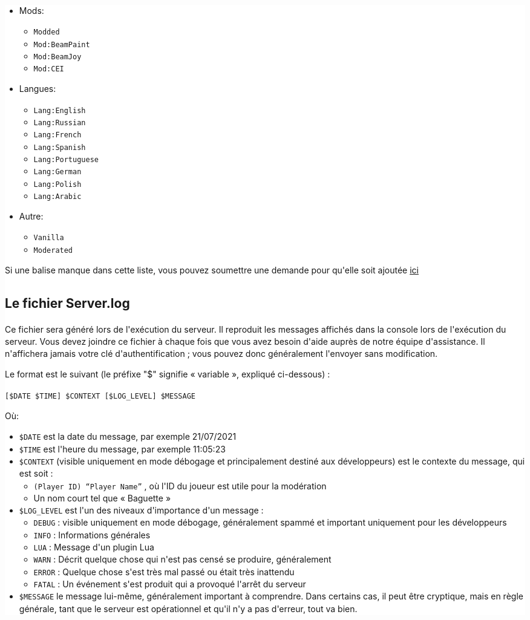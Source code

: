 - Mods:

    - `Modded`
    - `Mod:BeamPaint`
    - `Mod:BeamJoy`
    - `Mod:CEI`

- Langues:

    - `Lang:English`
    - `Lang:Russian`
    - `Lang:French`
    - `Lang:Spanish`
    - `Lang:Portuguese`
    - `Lang:German`
    - `Lang:Polish`
    - `Lang:Arabic`

- Autre:

    - `Vanilla`
    - `Moderated`

Si une balise manque dans cette liste, vous pouvez soumettre une demande pour qu'elle soit ajoutée [ici](https://forum.beammp.com/t/introducing-server-tags/1320081)

## Le fichier Server.log

Ce fichier sera généré lors de l'exécution du serveur. Il reproduit les messages affichés dans la console lors de l'exécution du serveur. Vous devez joindre ce fichier à chaque fois que vous avez besoin d'aide auprès de notre équipe d'assistance. Il n'affichera jamais votre clé d'authentification ; vous pouvez donc généralement l'envoyer sans modification.

Le format est le suivant (le préfixe "$" signifie « variable », expliqué ci-dessous) :

```
[$DATE $TIME] $CONTEXT [$LOG_LEVEL] $MESSAGE
```

Où:

- `$DATE` est la date du message, par exemple 21/07/2021
- `$TIME` est l'heure du message, par exemple 11:05:23
- `$CONTEXT` (visible uniquement en mode débogage et principalement destiné aux développeurs) est le contexte du message, qui est soit :
    - `(Player ID) “Player Name”` , où l'ID du joueur est utile pour la modération
    - Un nom court tel que « Baguette »
- `$LOG_LEVEL` est l'un des niveaux d'importance d'un message :
    - `DEBUG` : visible uniquement en mode débogage, généralement spammé et important uniquement pour les développeurs
    - `INFO` : Informations générales
    - `LUA` : Message d'un plugin Lua
    - `WARN` : Décrit quelque chose qui n'est pas censé se produire, généralement
    - `ERROR` : Quelque chose s'est très mal passé ou était très inattendu
    - `FATAL` : Un événement s'est produit qui a provoqué l'arrêt du serveur
- `$MESSAGE` le message lui-même, généralement important à comprendre. Dans certains cas, il peut être cryptique, mais en règle générale, tant que le serveur est opérationnel et qu'il n'y a pas d'erreur, tout va bien.
